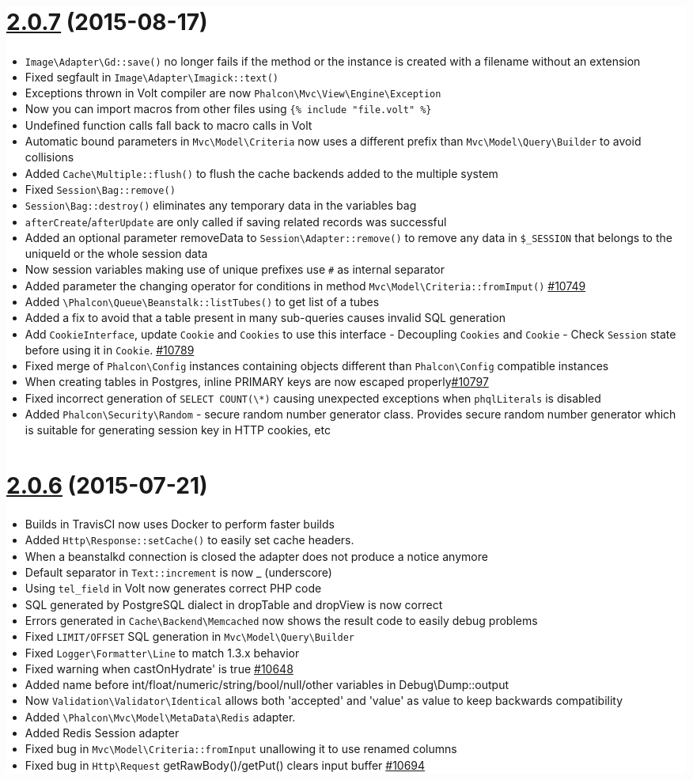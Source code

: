 # [2.0.7](https://github.com/phalcon/cphalcon/releases/tag/phalcon-v2.0.7) (2015-08-17)
- `Image\Adapter\Gd::save()` no longer fails if the method or the instance is created with a filename without an extension
- Fixed segfault in `Image\Adapter\Imagick::text()`
- Exceptions thrown in Volt compiler are now `Phalcon\Mvc\View\Engine\Exception`
- Now you can import macros from other files using `{% include "file.volt" %}`
- Undefined function calls fall back to macro calls in Volt
- Automatic bound parameters in `Mvc\Model\Criteria` now uses a different prefix
than `Mvc\Model\Query\Builder` to avoid collisions
- Added `Cache\Multiple::flush()` to flush the cache backends added to the multiple system
- Fixed `Session\Bag::remove()`
- `Session\Bag::destroy()` eliminates any temporary data in the variables bag
- `afterCreate`/`afterUpdate` are only called if saving related records was successful
- Added an optional parameter removeData to `Session\Adapter::remove()` to remove any data in `$_SESSION` that
belongs to the uniqueId or the whole session data
- Now session variables making use of unique prefixes use `#` as internal separator
- Added parameter the changing operator for conditions in method `Mvc\Model\Criteria::fromImput()` [#10749](https://github.com/phalcon/cphalcon/issues/10749)
- Added `\Phalcon\Queue\Beanstalk::listTubes()` to get list of a tubes
- Added a fix to avoid that a table present in many sub-queries causes invalid SQL generation
- Add `CookieInterface`, update `Cookie` and `Cookies` to use this interface - Decoupling `Cookies` and `Cookie` - Check `Session` state before using it in `Cookie`. [#10789](https://github.com/phalcon/cphalcon/issues/10789)
- Fixed merge of `Phalcon\Config` instances containing objects different than `Phalcon\Config` compatible instances
- When creating tables in Postgres, inline PRIMARY keys are now escaped properly[#10797](https://github.com/phalcon/cphalcon/pull/10797)
- Fixed incorrect generation of `SELECT COUNT(\*)` causing unexpected exceptions when `phqlLiterals` is disabled
- Added `Phalcon\Security\Random` - secure random number generator class. Provides secure random number generator which is suitable for generating session key in HTTP cookies, etc

# [2.0.6](https://github.com/phalcon/cphalcon/releases/tag/phalcon-v2.0.6) (2015-07-21)
- Builds in TravisCI now uses Docker to perform faster builds
- Added `Http\Response::setCache()` to easily set cache headers.
- When a beanstalkd connection is closed the adapter does not produce a notice anymore
- Default separator in `Text::increment` is now _ (underscore)
- Using `tel_field` in Volt now generates correct PHP code
- SQL generated by PostgreSQL dialect in dropTable and dropView is now correct
- Errors generated in `Cache\Backend\Memcached` now shows the result code to easily debug problems
- Fixed `LIMIT/OFFSET` SQL generation in `Mvc\Model\Query\Builder`
- Fixed `Logger\Formatter\Line` to match 1.3.x behavior
- Fixed warning when castOnHydrate' is true [#10648](https://github.com/phalcon/cphalcon/pull/10648)
- Added name before int/float/numeric/string/bool/null/other variables in Debug\Dump::output
- Now `Validation\Validator\Identical` allows both 'accepted' and 'value' as value to keep backwards compatibility
- Added `\Phalcon\Mvc\Model\MetaData\Redis` adapter.
- Added Redis Session adapter
- Fixed bug in `Mvc\Model\Criteria::fromInput` unallowing it to use renamed columns
- Fixed bug in `Http\Request` getRawBody()/getPut() clears input buffer [#10694](https://github.com/phalcon/cphalcon/issues/10694)
